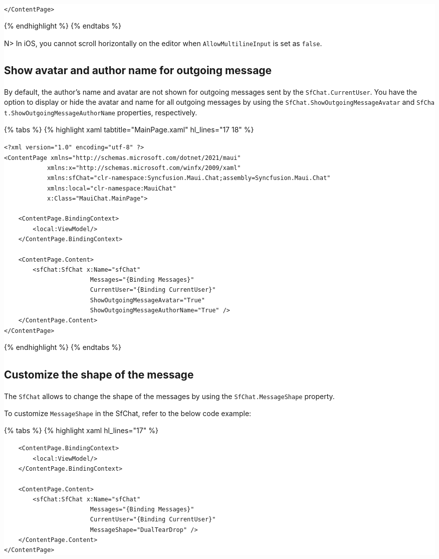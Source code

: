     </ContentPage>

{% endhighlight %}
{% endtabs %}

N> In iOS, you cannot scroll horizontally on the editor when `AllowMultilineInput` is set as `false`.

## Show avatar and author name for outgoing message

By default, the author’s name and avatar are not shown for outgoing messages sent by the `SfChat.CurrentUser`. You have the option to display or hide the avatar and name for all outgoing messages by using the `SfChat.ShowOutgoingMessageAvatar` and `SfChat.ShowOutgoingMessageAuthorName` properties, respectively.

{% tabs %}
{% highlight xaml tabtitle="MainPage.xaml" hl_lines="17 18" %}
    
    <?xml version="1.0" encoding="utf-8" ?>
    <ContentPage xmlns="http://schemas.microsoft.com/dotnet/2021/maui"
                xmlns:x="http://schemas.microsoft.com/winfx/2009/xaml"
                xmlns:sfChat="clr-namespace:Syncfusion.Maui.Chat;assembly=Syncfusion.Maui.Chat"
                xmlns:local="clr-namespace:MauiChat"             
                x:Class="MauiChat.MainPage">

        <ContentPage.BindingContext>
            <local:ViewModel/>
        </ContentPage.BindingContext>

        <ContentPage.Content>
            <sfChat:SfChat x:Name="sfChat"
                            Messages="{Binding Messages}"                          
                            CurrentUser="{Binding CurrentUser}"
                            ShowOutgoingMessageAvatar="True"
                            ShowOutgoingMessageAuthorName="True" />
        </ContentPage.Content>
    </ContentPage>

{% endhighlight %}
{% endtabs %}

## Customize the shape of the message

The `SfChat` allows to change the shape of the messages by using the `SfChat.MessageShape` property.

To customize `MessageShape` in the SfChat, refer to the below code example:

{% tabs %}
{% highlight xaml hl_lines="17" %}
    <?xml version="1.0" encoding="utf-8" ?>
    <ContentPage xmlns="http://schemas.microsoft.com/dotnet/2021/maui"
                xmlns:x="http://schemas.microsoft.com/winfx/2009/xaml"
                xmlns:sfChat="clr-namespace:Syncfusion.Maui.Chat;assembly=Syncfusion.Maui.Chat"
                xmlns:local="clr-namespace:MauiChat"             
                x:Class="MauiChat.MainPage">

        <ContentPage.BindingContext>
            <local:ViewModel/>
        </ContentPage.BindingContext>

        <ContentPage.Content>
            <sfChat:SfChat x:Name="sfChat"
                            Messages="{Binding Messages}"                          
                            CurrentUser="{Binding CurrentUser}"
                            MessageShape="DualTearDrop" />
        </ContentPage.Content>
    </ContentPage>
